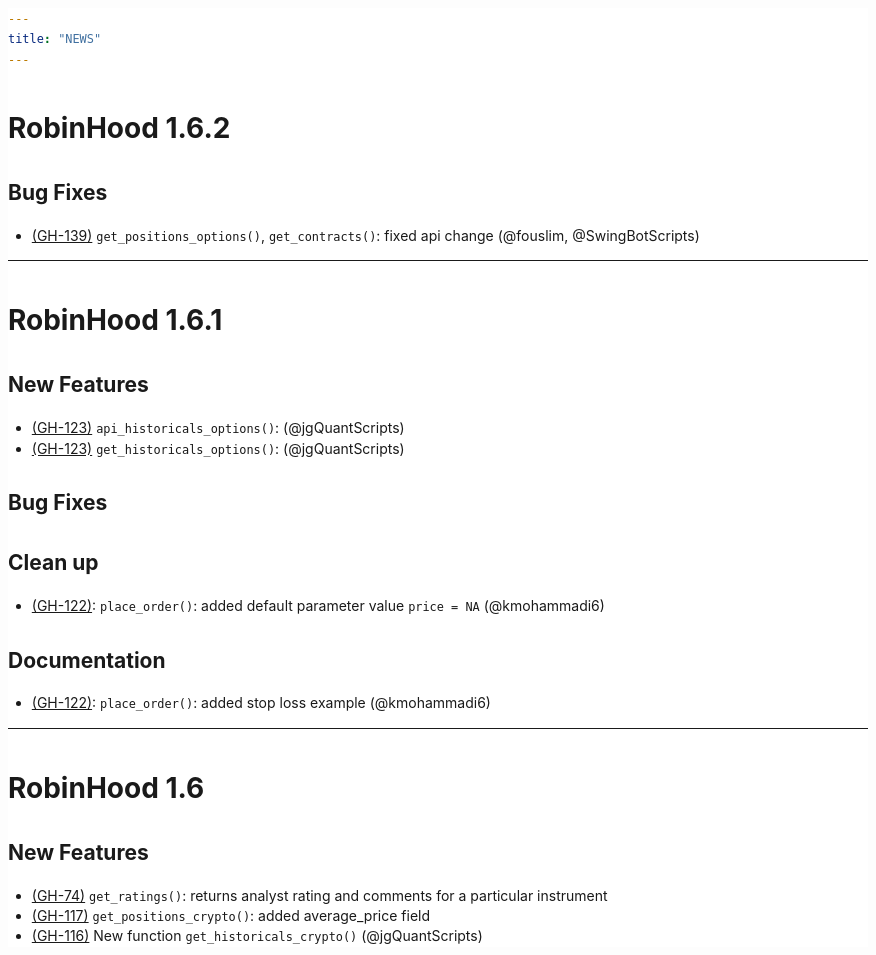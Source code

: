 ```yaml
---
title: "NEWS"
---
```


# RobinHood 1.6.2

## Bug Fixes
  - [(GH-139)](https://github.com/JestonBlu/RobinHood/issues/139) `get_positions_options()`, `get_contracts()`: fixed api change (@fouslim, @SwingBotScripts)


-------------------------------------------------------------------------------

# RobinHood 1.6.1

## New Features
  - [(GH-123)](https://github.com/JestonBlu/RobinHood/issues/123) `api_historicals_options()`: (@jgQuantScripts)
  - [(GH-123)](https://github.com/JestonBlu/RobinHood/issues/123) `get_historicals_options()`: (@jgQuantScripts)

## Bug Fixes

## Clean up
  - [(GH-122)](https://github.com/JestonBlu/RobinHood/issues/122): `place_order()`: added default parameter value `price = NA` (@kmohammadi6)
## Documentation
  - [(GH-122)](https://github.com/JestonBlu/RobinHood/issues/122): `place_order()`: added stop loss example (@kmohammadi6)

-------------------------------------------------------------------------------

# RobinHood 1.6

## New Features
  - [(GH-74)](https://github.com/JestonBlu/RobinHood/issues/74) `get_ratings()`: returns analyst rating and comments for a particular instrument
  - [(GH-117)](https://github.com/JestonBlu/RobinHood/issues/117) `get_positions_crypto()`: added average_price field
  - [(GH-116)](https://github.com/JestonBlu/RobinHood/issues/116) New function `get_historicals_crypto()` (@jgQuantScripts)
